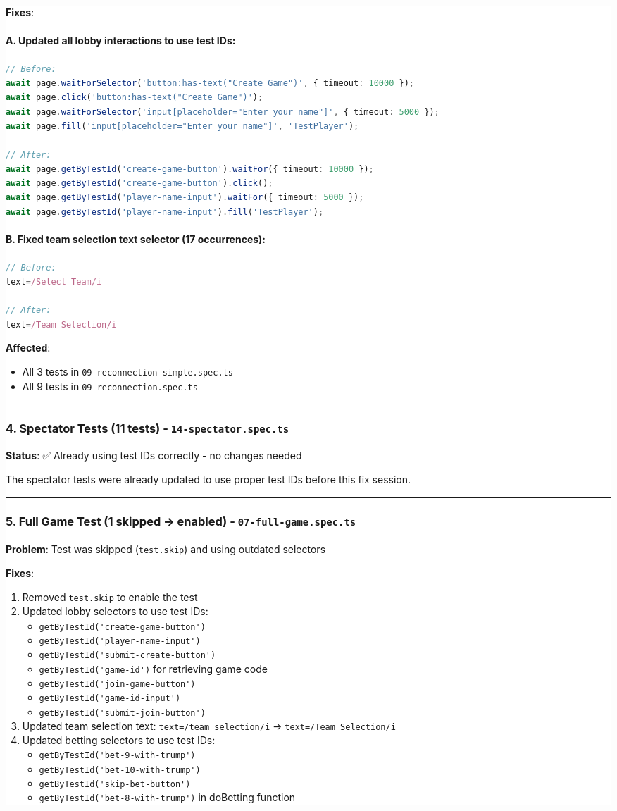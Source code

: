 **Fixes**:

#### A. Updated all lobby interactions to use test IDs:
```typescript
// Before:
await page.waitForSelector('button:has-text("Create Game")', { timeout: 10000 });
await page.click('button:has-text("Create Game")');
await page.waitForSelector('input[placeholder="Enter your name"]', { timeout: 5000 });
await page.fill('input[placeholder="Enter your name"]', 'TestPlayer');

// After:
await page.getByTestId('create-game-button').waitFor({ timeout: 10000 });
await page.getByTestId('create-game-button').click();
await page.getByTestId('player-name-input').waitFor({ timeout: 5000 });
await page.getByTestId('player-name-input').fill('TestPlayer');
```

#### B. Fixed team selection text selector (17 occurrences):
```typescript
// Before:
text=/Select Team/i

// After:
text=/Team Selection/i
```

**Affected**:
- All 3 tests in `09-reconnection-simple.spec.ts`
- All 9 tests in `09-reconnection.spec.ts`

---

### 4. **Spectator Tests (11 tests)** - `14-spectator.spec.ts`
**Status**: ✅ Already using test IDs correctly - no changes needed

The spectator tests were already updated to use proper test IDs before this fix session.

---

### 5. **Full Game Test (1 skipped → enabled)** - `07-full-game.spec.ts`
**Problem**: Test was skipped (`test.skip`) and using outdated selectors

**Fixes**:
1. Removed `test.skip` to enable the test
2. Updated lobby selectors to use test IDs:
   - `getByTestId('create-game-button')`
   - `getByTestId('player-name-input')`
   - `getByTestId('submit-create-button')`
   - `getByTestId('game-id')` for retrieving game code
   - `getByTestId('join-game-button')`
   - `getByTestId('game-id-input')`
   - `getByTestId('submit-join-button')`
3. Updated team selection text: `text=/team selection/i` → `text=/Team Selection/i`
4. Updated betting selectors to use test IDs:
   - `getByTestId('bet-9-with-trump')`
   - `getByTestId('bet-10-with-trump')`
   - `getByTestId('skip-bet-button')`
   - `getByTestId('bet-8-with-trump')` in doBetting function
